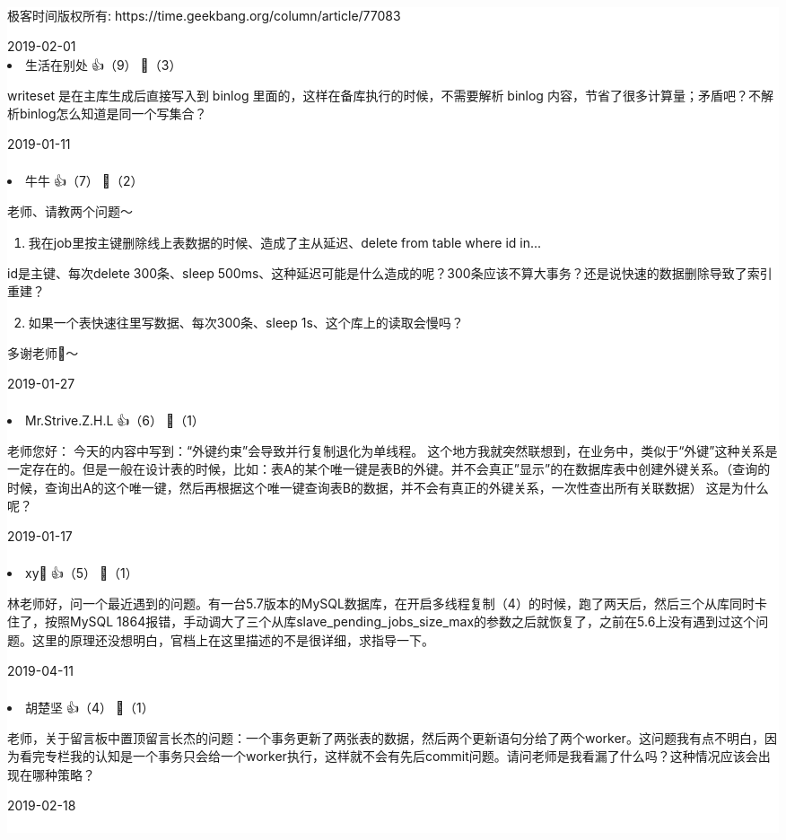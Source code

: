 极客时间版权所有: https:&#47;&#47;time.geekbang.org&#47;column&#47;article&#47;77083</p>2019-02-01</li><br/><li><span>生活在别处</span> 👍（9） 💬（3）<p>writeset 是在主库生成后直接写入到 binlog 里面的，这样在备库执行的时候，不需要解析 binlog 内容，节省了很多计算量；矛盾吧？不解析binlog怎么知道是同一个写集合？</p>2019-01-11</li><br/><li><span>牛牛</span> 👍（7） 💬（2）<p>老师、请教两个问题～
1. 我在job里按主键删除线上表数据的时候、造成了主从延迟、delete from table where id in...

id是主键、每次delete 300条、sleep 500ms、这种延迟可能是什么造成的呢？300条应该不算大事务？还是说快速的数据删除导致了索引重建？

2. 如果一个表快速往里写数据、每次300条、sleep 1s、这个库上的读取会慢吗？

多谢老师🙏～</p>2019-01-27</li><br/><li><span>Mr.Strive.Z.H.L</span> 👍（6） 💬（1）<p>老师您好：
今天的内容中写到：“外键约束”会导致并行复制退化为单线程。
这个地方我就突然联想到，在业务中，类似于“外键”这种关系是一定存在的。但是一般在设计表的时候，比如：表A的某个唯一键是表B的外键。并不会真正”显示”的在数据库表中创建外键关系。（查询的时候，查询出A的这个唯一键，然后再根据这个唯一键查询表B的数据，并不会有真正的外键关系，一次性查出所有关联数据）
这是为什么呢？</p>2019-01-17</li><br/><li><span>xy🥝</span> 👍（5） 💬（1）<p>林老师好，问一个最近遇到的问题。有一台5.7版本的MySQL数据库，在开启多线程复制（4）的时候，跑了两天后，然后三个从库同时卡住了，按照MySQL 1864报错，手动调大了三个从库slave_pending_jobs_size_max的参数之后就恢复了，之前在5.6上没有遇到过这个问题。这里的原理还没想明白，官档上在这里描述的不是很详细，求指导一下。</p>2019-04-11</li><br/><li><span>胡楚坚</span> 👍（4） 💬（1）<p>老师，关于留言板中置顶留言长杰的问题：一个事务更新了两张表的数据，然后两个更新语句分给了两个worker。这问题我有点不明白，因为看完专栏我的认知是一个事务只会给一个worker执行，这样就不会有先后commit问题。请问老师是我看漏了什么吗？这种情况应该会出现在哪种策略？</p>2019-02-18</li><br/>
</ul>